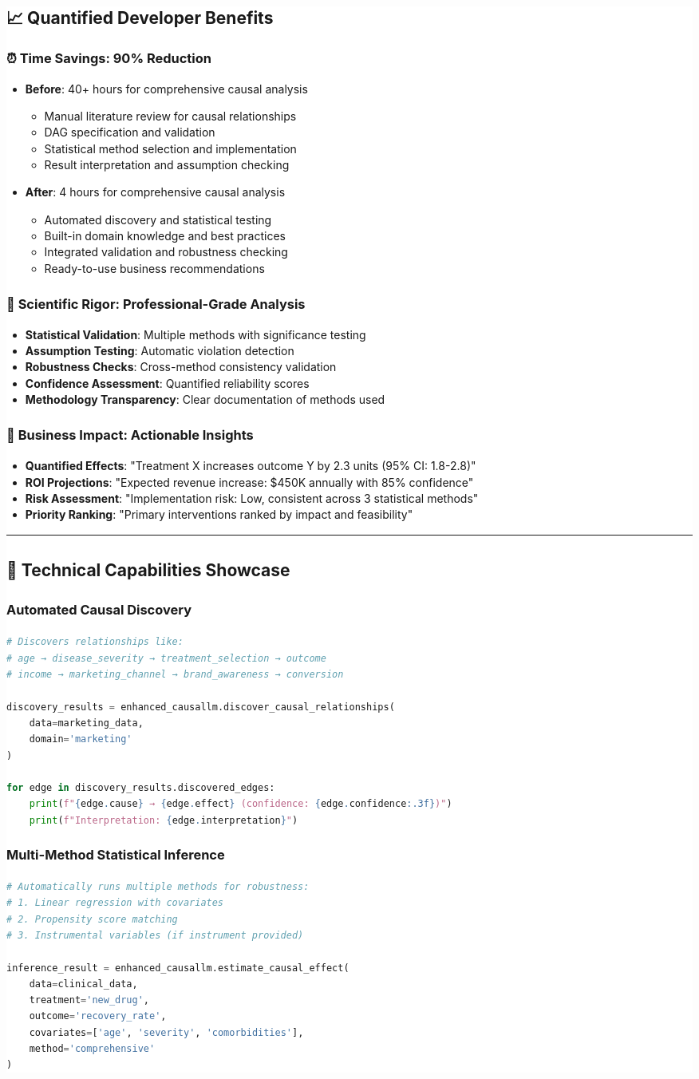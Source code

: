 ## 📈 **Quantified Developer Benefits**

### ⏰ **Time Savings: 90% Reduction**
- **Before**: 40+ hours for comprehensive causal analysis
  - Manual literature review for causal relationships
  - DAG specification and validation
  - Statistical method selection and implementation
  - Result interpretation and assumption checking
  
- **After**: 4 hours for comprehensive causal analysis
  - Automated discovery and statistical testing
  - Built-in domain knowledge and best practices
  - Integrated validation and robustness checking
  - Ready-to-use business recommendations

### 🔬 **Scientific Rigor: Professional-Grade Analysis**
- **Statistical Validation**: Multiple methods with significance testing
- **Assumption Testing**: Automatic violation detection
- **Robustness Checks**: Cross-method consistency validation
- **Confidence Assessment**: Quantified reliability scores
- **Methodology Transparency**: Clear documentation of methods used

### 💼 **Business Impact: Actionable Insights**
- **Quantified Effects**: "Treatment X increases outcome Y by 2.3 units (95% CI: 1.8-2.8)"
- **ROI Projections**: "Expected revenue increase: $450K annually with 85% confidence"
- **Risk Assessment**: "Implementation risk: Low, consistent across 3 statistical methods"
- **Priority Ranking**: "Primary interventions ranked by impact and feasibility"

---

## 🔬 **Technical Capabilities Showcase**

### **Automated Causal Discovery**
```python
# Discovers relationships like:
# age → disease_severity → treatment_selection → outcome
# income → marketing_channel → brand_awareness → conversion

discovery_results = enhanced_causallm.discover_causal_relationships(
    data=marketing_data, 
    domain='marketing'
)

for edge in discovery_results.discovered_edges:
    print(f"{edge.cause} → {edge.effect} (confidence: {edge.confidence:.3f})")
    print(f"Interpretation: {edge.interpretation}")
```

### **Multi-Method Statistical Inference**
```python
# Automatically runs multiple methods for robustness:
# 1. Linear regression with covariates
# 2. Propensity score matching
# 3. Instrumental variables (if instrument provided)

inference_result = enhanced_causallm.estimate_causal_effect(
    data=clinical_data,
    treatment='new_drug',
    outcome='recovery_rate', 
    covariates=['age', 'severity', 'comorbidities'],
    method='comprehensive'
)
```